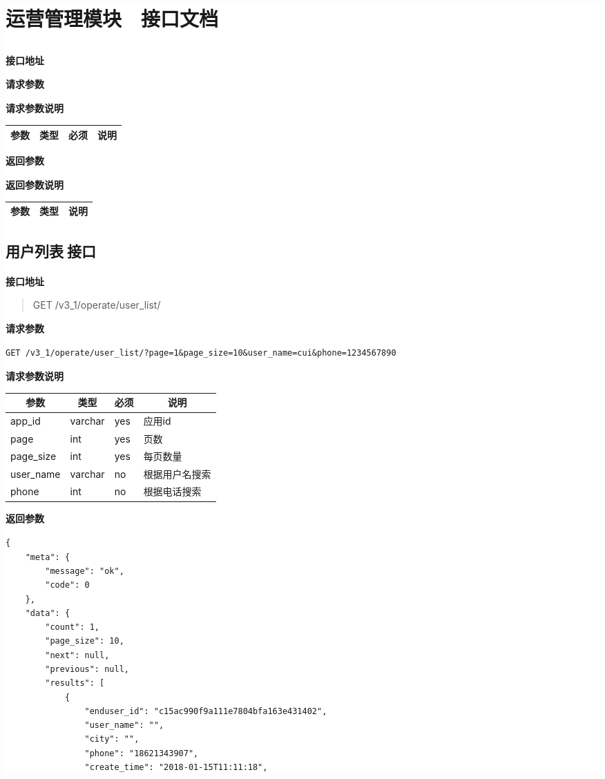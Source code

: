 # 运营管理模块　接口文档

## 
**接口地址**
> 

**请求参数**
```

```

**请求参数说明**

|参数|类型|必须|说明|
|----|----|----|----|

**返回参数**
```

```

**返回参数说明**

|参数|类型|说明|
|----|----|----|


## 用户列表 接口
**接口地址**
> GET /v3_1/operate/user_list/

**请求参数**
```
GET /v3_1/operate/user_list/?page=1&page_size=10&user_name=cui&phone=1234567890
```

**请求参数说明**

|参数|类型|必须|说明|
|----|----|----|----|
|app_id|varchar|yes|应用id|
|page|int|yes|页数|
|page_size|int|yes|每页数量|
|user_name|varchar|no|根据用户名搜索|
|phone|int|no|根据电话搜索|
**返回参数**
```
{
    "meta": {
        "message": "ok",
        "code": 0
    },
    "data": {
        "count": 1,
        "page_size": 10,
        "next": null,
        "previous": null,
        "results": [
            {
                "enduser_id": "c15ac990f9a111e7804bfa163e431402",
                "user_name": "",
                "city": "",
                "phone": "18621343907",
                "create_time": "2018-01-15T11:11:18",
```